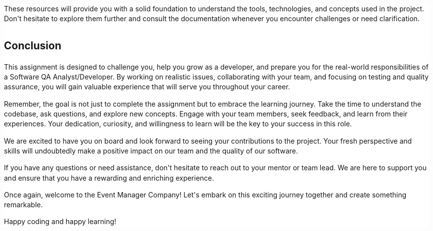 These resources will provide you with a solid foundation to understand the tools, technologies, and concepts used in the project. Don't hesitate to explore them further and consult the documentation whenever you encounter challenges or need clarification.

## Conclusion

This assignment is designed to challenge you, help you grow as a developer, and prepare you for the real-world responsibilities of a Software QA Analyst/Developer. By working on realistic issues, collaborating with your team, and focusing on testing and quality assurance, you will gain valuable experience that will serve you throughout your career.

Remember, the goal is not just to complete the assignment but to embrace the learning journey. Take the time to understand the codebase, ask questions, and explore new concepts. Engage with your team members, seek feedback, and learn from their experiences. Your dedication, curiosity, and willingness to learn will be the key to your success in this role.

We are excited to have you on board and look forward to seeing your contributions to the project. Your fresh perspective and skills will undoubtedly make a positive impact on our team and the quality of our software.

If you have any questions or need assistance, don't hesitate to reach out to your mentor or team lead. We are here to support you and ensure that you have a rewarding and enriching experience.

Once again, welcome to the Event Manager Company! Let's embark on this exciting journey together and create something remarkable.

Happy coding and happy learning!
